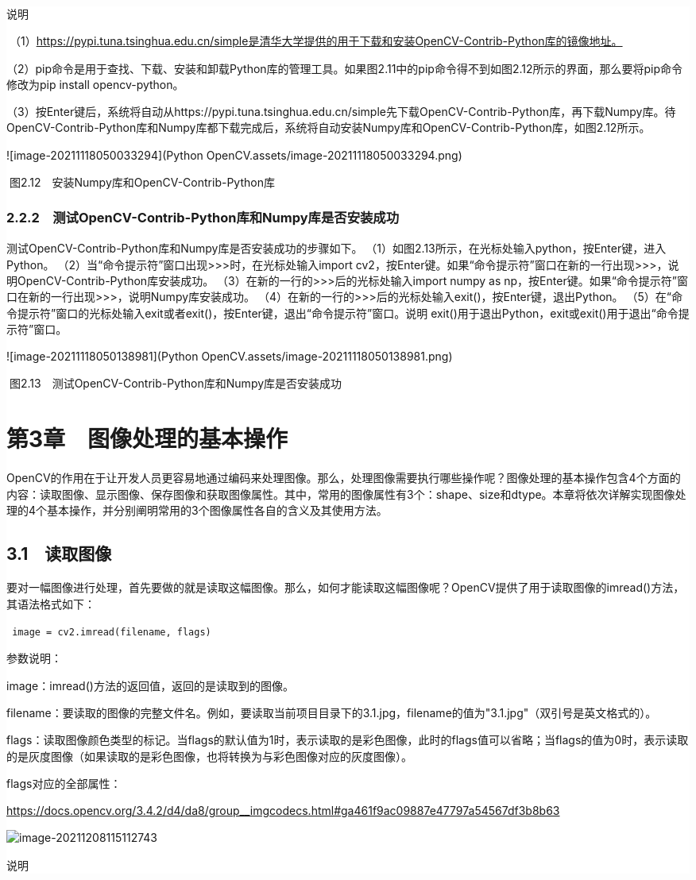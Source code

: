 说明

​			（1）https://pypi.tuna.tsinghua.edu.cn/simple是清华大学提供的用于下载和安装OpenCV-Contrib-Python库的镜像地址。

​			（2）pip命令是用于查找、下载、安装和卸载Python库的管理工具。如果图2.11中的pip命令得不到如图2.12所示的界面，那么要将pip命令修改为pip install opencv-python。

（3）按Enter键后，系统将自动从https://pypi.tuna.tsinghua.edu.cn/simple先下载OpenCV-Contrib-Python库，再下载Numpy库。待OpenCV-Contrib-Python库和Numpy库都下载完成后，系统将自动安装Numpy库和OpenCV-Contrib-Python库，如图2.12所示。

![image-20211118050033294](Python OpenCV.assets/image-20211118050033294.png)

​                                                图2.12　安装Numpy库和OpenCV-Contrib-Python库

### 2.2.2　测试OpenCV-Contrib-Python库和Numpy库是否安装成功

测试OpenCV-Contrib-Python库和Numpy库是否安装成功的步骤如下。
（1）如图2.13所示，在光标处输入python，按Enter键，进入Python。
（2）当“命令提示符”窗口出现>>>时，在光标处输入import cv2，按Enter键。如果“命令提示符”窗口在新的一行出现>>>，说明OpenCV-Contrib-Python库安装成功。
（3）在新的一行的>>>后的光标处输入import numpy as np，按Enter键。如果“命令提示符”窗口在新的一行出现>>>，说明Numpy库安装成功。
（4）在新的一行的>>>后的光标处输入exit()，按Enter键，退出Python。
（5）在“命令提示符”窗口的光标处输入exit或者exit()，按Enter键，退出“命令提示符”窗口。说明
exit()用于退出Python，exit或exit()用于退出“命令提示符”窗口。

![image-20211118050138981](Python OpenCV.assets/image-20211118050138981.png)

​                                       图2.13　测试OpenCV-Contrib-Python库和Numpy库是否安装成功

# 第3章　图像处理的基本操作

OpenCV的作用在于让开发人员更容易地通过编码来处理图像。那么，处理图像需要执行哪些操作呢？图像处理的基本操作包含4个方面的内容：读取图像、显示图像、保存图像和获取图像属性。其中，常用的图像属性有3个：shape、size和dtype。本章将依次详解实现图像处理的4个基本操作，并分别阐明常用的3个图像属性各自的含义及其使用方法。

## 3.1　读取图像

要对一幅图像进行处理，首先要做的就是读取这幅图像。那么，如何才能读取这幅图像呢？OpenCV提供了用于读取图像的imread()方法，其语法格式如下：

     image = cv2.imread(filename, flags)

参数说明：　

image：imread()方法的返回值，返回的是读取到的图像。　

filename：要读取的图像的完整文件名。例如，要读取当前项目目录下的3.1.jpg，filename的值为"3.1.jpg"（双引号是英文格式的）。　

flags：读取图像颜色类型的标记。当flags的默认值为1时，表示读取的是彩色图像，此时的flags值可以省略；当flags的值为0时，表示读取的是灰度图像（如果读取的是彩色图像，也将转换为与彩色图像对应的灰度图像）。

flags对应的全部属性：

https://docs.opencv.org/3.4.2/d4/da8/group__imgcodecs.html#ga461f9ac09887e47797a54567df3b8b63

![image-20211208115112743](D:/工作/振涛/课件-郭溪溪/20课时讲义/专高四-机器学习算法与opencv/Day07.assets/image-20211208115112743.png)



说明
